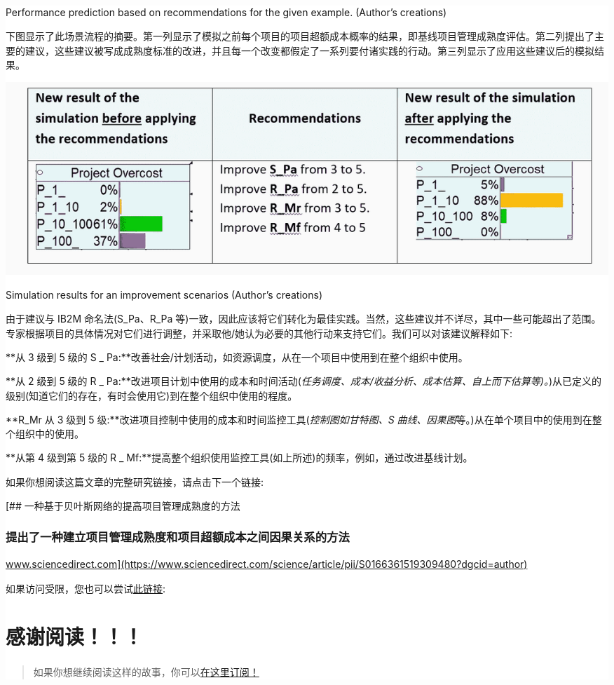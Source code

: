 Performance prediction based on recommendations for the given example. (Author’s creations)

下图显示了此场景流程的摘要。第一列显示了模拟之前每个项目的项目超额成本概率的结果，即基线项目管理成熟度评估。第二列提出了主要的建议，这些建议被写成成熟度标准的改进，并且每一个改变都假定了一系列要付诸实践的行动。第三列显示了应用这些建议后的模拟结果。

![](img/2c259cc57ddf4a0db75d6d2500184c97.png)

Simulation results for an improvement scenarios (Author’s creations)

由于建议与 IB2M 命名法(S_Pa、R_Pa 等)一致，因此应该将它们转化为最佳实践。当然，这些建议并不详尽，其中一些可能超出了范围。专家根据项目的具体情况对它们进行调整，并采取他/她认为必要的其他行动来支持它们。我们可以对该建议解释如下:

**从 3 级到 5 级的 S _ Pa:**改善社会/计划活动，如资源调度，从在一个项目中使用到在整个组织中使用。

**从 2 级到 5 级的 R _ Pa:**改进项目计划中使用的成本和时间活动(*任务调度、成本/收益分析、成本估算、自上而下估算等)。*)从已定义的级别(知道它们的存在，有时会使用它)到在整个组织中使用的程度。

**R_Mr 从 3 级到 5 级:**改进项目控制中使用的成本和时间监控工具(*控制图如甘特图、S 曲线、因果图*等。)从在单个项目中的使用到在整个组织中的使用。

**从第 4 级到第 5 级的 R _ Mf:**提高整个组织使用监控工具(如上所述)的频率，例如，通过改进基线计划。

如果你想阅读这篇文章的完整研究链接，请点击下一个链接:

[](https://www.sciencedirect.com/science/article/pii/S0166361519309480?dgcid=author) [## 一种基于贝叶斯网络的提高项目管理成熟度的方法

### 提出了一种建立项目管理成熟度和项目超额成本之间因果关系的方法

www.sciencedirect.com](https://www.sciencedirect.com/science/article/pii/S0166361519309480?dgcid=author) 

如果访问受限，您也可以尝试[此链接](https://www.researchgate.net/publication/340598019_An_Approach_Based_on_Bayesian_Network_for_Improving_Project_Management_Maturity_An_Application_to_Reduce_Cost_Overrun_Risks_in_Engineering_Projects):

# 感谢阅读！！！

> 如果你想继续阅读这样的故事，你可以[在这里订阅！](https://fesan818181.medium.com/membership)